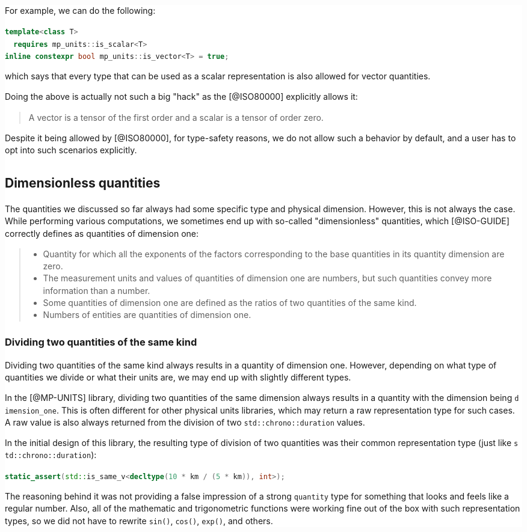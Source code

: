 For example, we can do the following:

```cpp
template<class T>
  requires mp_units::is_scalar<T>
inline constexpr bool mp_units::is_vector<T> = true;
```

which says that every type that can be used as a scalar representation is also allowed for vector
quantities.

Doing the above is actually not such a big "hack" as the [@ISO80000] explicitly allows it:

> A vector is a tensor of the first order and a scalar is a tensor of order zero.

Despite it being allowed by [@ISO80000], for type-safety reasons, we do not allow such a behavior
by default, and a user has to opt into such scenarios explicitly.

## Dimensionless quantities

The quantities we discussed so far always had some specific type and physical dimension.
However, this is not always the case. While performing various computations, we sometimes end up with
so-called "dimensionless" quantities, which [@ISO-GUIDE] correctly defines as quantities of dimension
one:

> - Quantity for which all the exponents of the factors corresponding to the base quantities in
>   its quantity dimension are zero.
> - The measurement units and values of quantities of dimension one are numbers, but such quantities
>   convey more information than a number.
> - Some quantities of dimension one are defined as the ratios of two quantities of the same kind.
> - Numbers of entities are quantities of dimension one.


### Dividing two quantities of the same kind

Dividing two quantities of the same kind always results in a quantity of dimension one. However,
depending on what type of quantities we divide or what their units are, we may end up with slightly
different types.

In the [@MP-UNITS] library, dividing two quantities of the same dimension always results in a quantity
with the dimension being `dimension_one`. This is often different for other physical units libraries,
which may return a raw representation type for such cases. A raw value is also always returned from
the division of two `std::chrono::duration` values.

In the initial design of this library, the resulting type of division of two quantities was their
common representation type (just like `std::chrono::duration`):

```cpp
static_assert(std::is_same_v<decltype(10 * km / (5 * km)), int>);
```

The reasoning behind it was not providing a false impression of a strong `quantity` type for
something that looks and feels like a regular number. Also, all of the mathematic and trigonometric
functions were working fine out of the box with such representation types, so we did not have to rewrite
`sin()`, `cos()`, `exp()`, and others.

